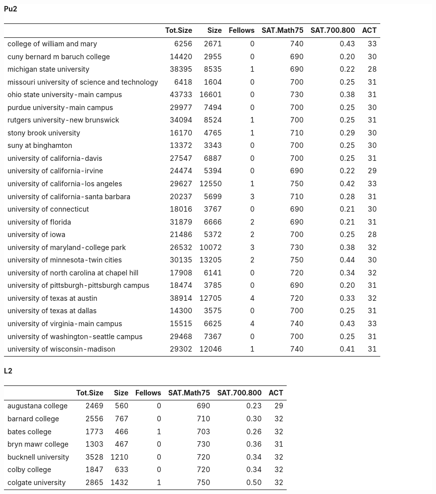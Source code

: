 #### Pu2

|                                               |  Tot.Size|   Size|  Fellows|  SAT.Math75|  SAT.700.800|  ACT|
|-----------------------------------------------|---------:|------:|--------:|-----------:|------------:|----:|
| college of william and mary                   |      6256|   2671|        0|         740|         0.43|   33|
| cuny bernard m baruch college                 |     14420|   2955|        0|         690|         0.20|   30|
| michigan state university                     |     38395|   8535|        1|         690|         0.22|   28|
| missouri university of science and technology |      6418|   1604|        0|         700|         0.25|   31|
| ohio state university-main campus             |     43733|  16601|        0|         730|         0.38|   31|
| purdue university-main campus                 |     29977|   7494|        0|         700|         0.25|   30|
| rutgers university-new brunswick              |     34094|   8524|        1|         700|         0.25|   31|
| stony brook university                        |     16170|   4765|        1|         710|         0.29|   30|
| suny at binghamton                            |     13372|   3343|        0|         700|         0.25|   30|
| university of california-davis                |     27547|   6887|        0|         700|         0.25|   31|
| university of california-irvine               |     24474|   5394|        0|         690|         0.22|   29|
| university of california-los angeles          |     29627|  12550|        1|         750|         0.42|   33|
| university of california-santa barbara        |     20237|   5699|        3|         710|         0.28|   31|
| university of connecticut                     |     18016|   3767|        0|         690|         0.21|   30|
| university of florida                         |     31879|   6666|        2|         690|         0.21|   31|
| university of iowa                            |     21486|   5372|        2|         700|         0.25|   28|
| university of maryland-college park           |     26532|  10072|        3|         730|         0.38|   32|
| university of minnesota-twin cities           |     30135|  13205|        2|         750|         0.44|   30|
| university of north carolina at chapel hill   |     17908|   6141|        0|         720|         0.34|   32|
| university of pittsburgh-pittsburgh campus    |     18474|   3785|        0|         690|         0.20|   31|
| university of texas at austin                 |     38914|  12705|        4|         720|         0.33|   32|
| university of texas at dallas                 |     14300|   3575|        0|         700|         0.25|   31|
| university of virginia-main campus            |     15515|   6625|        4|         740|         0.43|   33|
| university of washington-seattle campus       |     29468|   7367|        0|         700|         0.25|   31|
| university of wisconsin-madison               |     29302|  12046|        1|         740|         0.41|   31|

#### L2

|                                  |  Tot.Size|  Size|  Fellows|  SAT.Math75|  SAT.700.800|  ACT|
|----------------------------------|---------:|-----:|--------:|-----------:|------------:|----:|
| augustana college                |      2469|   560|        0|         690|         0.23|   29|
| barnard college                  |      2556|   767|        0|         710|         0.30|   32|
| bates college                    |      1773|   466|        1|         703|         0.26|   32|
| bryn mawr college                |      1303|   467|        0|         730|         0.36|   31|
| bucknell university              |      3528|  1210|        0|         720|         0.34|   32|
| colby college                    |      1847|   633|        0|         720|         0.34|   32|
| colgate university               |      2865|  1432|        1|         750|         0.50|   32|
